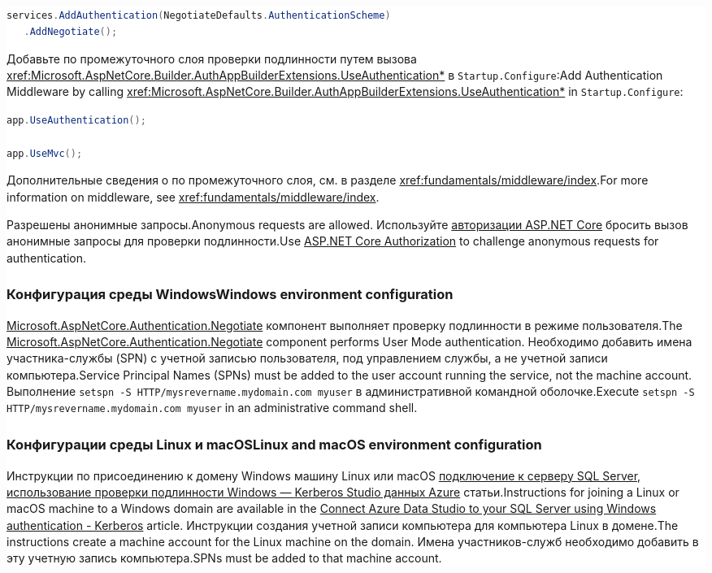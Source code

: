  ```csharp
services.AddAuthentication(NegotiateDefaults.AuthenticationScheme)
    .AddNegotiate();
```

<span data-ttu-id="c1e32-190">Добавьте по промежуточного слоя проверки подлинности путем вызова <xref:Microsoft.AspNetCore.Builder.AuthAppBuilderExtensions.UseAuthentication*> в `Startup.Configure`:</span><span class="sxs-lookup"><span data-stu-id="c1e32-190">Add Authentication Middleware by calling <xref:Microsoft.AspNetCore.Builder.AuthAppBuilderExtensions.UseAuthentication*> in `Startup.Configure`:</span></span>

 ```csharp
app.UseAuthentication();

app.UseMvc();
```

<span data-ttu-id="c1e32-191">Дополнительные сведения о по промежуточного слоя, см. в разделе <xref:fundamentals/middleware/index>.</span><span class="sxs-lookup"><span data-stu-id="c1e32-191">For more information on middleware, see <xref:fundamentals/middleware/index>.</span></span>

<span data-ttu-id="c1e32-192">Разрешены анонимные запросы.</span><span class="sxs-lookup"><span data-stu-id="c1e32-192">Anonymous requests are allowed.</span></span> <span data-ttu-id="c1e32-193">Используйте [авторизации ASP.NET Core](xref:security/authorization/introduction) бросить вызов анонимные запросы для проверки подлинности.</span><span class="sxs-lookup"><span data-stu-id="c1e32-193">Use [ASP.NET Core Authorization](xref:security/authorization/introduction) to challenge anonymous requests for authentication.</span></span>

### <a name="windows-environment-configuration"></a><span data-ttu-id="c1e32-194">Конфигурация среды Windows</span><span class="sxs-lookup"><span data-stu-id="c1e32-194">Windows environment configuration</span></span>

<span data-ttu-id="c1e32-195">[Microsoft.AspNetCore.Authentication.Negotiate](https://www.nuget.org/packages/Microsoft.AspNetCore.Authentication.Negotiate) компонент выполняет проверку подлинности в режиме пользователя.</span><span class="sxs-lookup"><span data-stu-id="c1e32-195">The [Microsoft.AspNetCore.Authentication.Negotiate](https://www.nuget.org/packages/Microsoft.AspNetCore.Authentication.Negotiate) component performs User Mode authentication.</span></span> <span data-ttu-id="c1e32-196">Необходимо добавить имена участника-службы (SPN) с учетной записью пользователя, под управлением службы, а не учетной записи компьютера.</span><span class="sxs-lookup"><span data-stu-id="c1e32-196">Service Principal Names (SPNs) must be added to the user account running the service, not the machine account.</span></span> <span data-ttu-id="c1e32-197">Выполнение `setspn -S HTTP/mysrevername.mydomain.com myuser` в административной командной оболочке.</span><span class="sxs-lookup"><span data-stu-id="c1e32-197">Execute `setspn -S HTTP/mysrevername.mydomain.com myuser` in an administrative command shell.</span></span>

### <a name="linux-and-macos-environment-configuration"></a><span data-ttu-id="c1e32-198">Конфигурации среды Linux и macOS</span><span class="sxs-lookup"><span data-stu-id="c1e32-198">Linux and macOS environment configuration</span></span>

<span data-ttu-id="c1e32-199">Инструкции по присоединению к домену Windows машину Linux или macOS [подключение к серверу SQL Server, использование проверки подлинности Windows — Kerberos Studio данных Azure](/sql/azure-data-studio/enable-kerberos?view=sql-server-2017#join-your-os-to-the-active-directory-domain-controller) статьи.</span><span class="sxs-lookup"><span data-stu-id="c1e32-199">Instructions for joining a Linux or macOS machine to a Windows domain are available in the [Connect Azure Data Studio to your SQL Server using Windows authentication - Kerberos](/sql/azure-data-studio/enable-kerberos?view=sql-server-2017#join-your-os-to-the-active-directory-domain-controller) article.</span></span> <span data-ttu-id="c1e32-200">Инструкции создания учетной записи компьютера для компьютера Linux в домене.</span><span class="sxs-lookup"><span data-stu-id="c1e32-200">The instructions create a machine account for the Linux machine on the domain.</span></span> <span data-ttu-id="c1e32-201">Имена участников-служб необходимо добавить в эту учетную запись компьютера.</span><span class="sxs-lookup"><span data-stu-id="c1e32-201">SPNs must be added to that machine account.</span></span>
